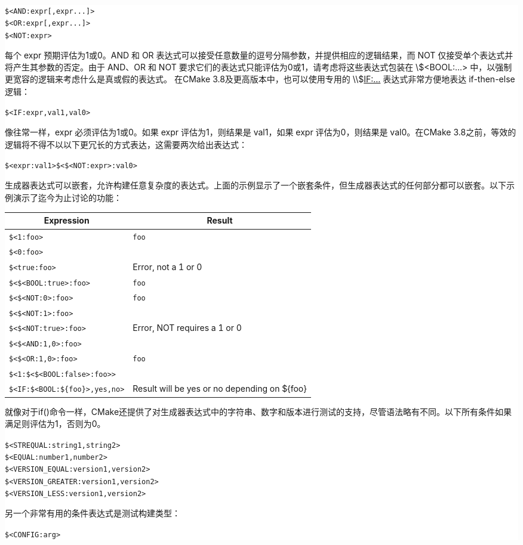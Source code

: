 ```
$<AND:expr[,expr...]>
$<OR:expr[,expr...]>
$<NOT:expr>
```
每个 expr 预期评估为1或0。AND 和 OR 表达式可以接受任意数量的逗号分隔参数，并提供相应的逻辑结果，而 NOT 仅接受单个表达式并将产生其参数的否定。由于 AND、OR 和 NOT 要求它们的表达式只能评估为0或1，请考虑将这些表达式包装在 \\$<BOOL:...> 中，以强制更宽容的逻辑来考虑什么是真或假的表达式。
在CMake 3.8及更高版本中，也可以使用专用的 \\$<IF:...> 表达式非常方便地表达 if-then-else 逻辑：

```
$<IF:expr,val1,val0>
```

像往常一样，expr 必须评估为1或0。如果 expr 评估为1，则结果是 val1，如果 expr 评估为0，则结果是 val0。在CMake 3.8之前，等效的逻辑将不得不以以下更冗长的方式表达，这需要两次给出表达式：

```
$<expr:val1>$<$<NOT:expr>:val0>
```

生成器表达式可以嵌套，允许构建任意复杂度的表达式。上面的示例显示了一个嵌套条件，但生成器表达式的任何部分都可以嵌套。以下示例演示了迄今为止讨论的功能： 

| Expression                  | Result                                       |
|-----------------------------|----------------------------------------------|
| `$<1:foo>`                  | `foo`                                        |
| `$<0:foo>`                  |                                              |
| `$<true:foo>`               | Error, not a 1 or 0                           |
| `$<$<BOOL:true>:foo>`       | `foo`                                        |
| `$<$<NOT:0>:foo>`           | `foo`                                        |
| `$<$<NOT:1>:foo>`           |                                              |
| `$<$<NOT:true>:foo>`        | Error, NOT requires a 1 or 0                 |
| `$<$<AND:1,0>:foo>`          |                                              |
| `$<$<OR:1,0>:foo>`           | `foo`                                        |
| `$<1:$<$<BOOL:false>:foo>>` |                                              |
| `$<IF:$<BOOL:${foo}>,yes,no>`| Result will be yes or no depending on ${foo} |




就像对于if()命令一样，CMake还提供了对生成器表达式中的字符串、数字和版本进行测试的支持，尽管语法略有不同。以下所有条件如果满足则评估为1，否则为0。
```
$<STREQUAL:string1,string2>
$<EQUAL:number1,number2>
$<VERSION_EQUAL:version1,version2>
$<VERSION_GREATER:version1,version2>
$<VERSION_LESS:version1,version2>
```

另一个非常有用的条件表达式是测试构建类型：
```
$<CONFIG:arg>
```

